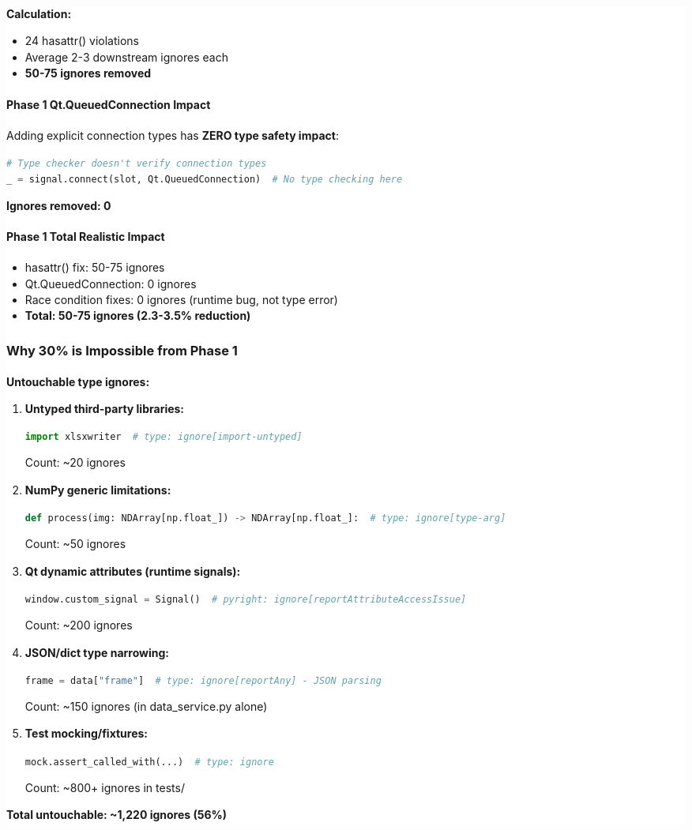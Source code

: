 **Calculation:**
- 24 hasattr() violations
- Average 2-3 downstream ignores each
- **50-75 ignores removed**

#### **Phase 1 Qt.QueuedConnection Impact**

Adding explicit connection types has **ZERO type safety impact**:

```python
# Type checker doesn't verify connection types
_ = signal.connect(slot, Qt.QueuedConnection)  # No type checking here
```

**Ignores removed: 0**

#### **Phase 1 Total Realistic Impact**

- hasattr() fix: 50-75 ignores
- Qt.QueuedConnection: 0 ignores
- Race condition fixes: 0 ignores (runtime bug, not type error)
- **Total: 50-75 ignores (2.3-3.5% reduction)**

### Why 30% is Impossible from Phase 1

**Untouchable type ignores:**

1. **Untyped third-party libraries:**
   ```python
   import xlsxwriter  # type: ignore[import-untyped]
   ```
   Count: ~20 ignores

2. **NumPy generic limitations:**
   ```python
   def process(img: NDArray[np.float_]) -> NDArray[np.float_]:  # type: ignore[type-arg]
   ```
   Count: ~50 ignores

3. **Qt dynamic attributes (runtime signals):**
   ```python
   window.custom_signal = Signal()  # pyright: ignore[reportAttributeAccessIssue]
   ```
   Count: ~200 ignores

4. **JSON/dict type narrowing:**
   ```python
   frame = data["frame"]  # type: ignore[reportAny] - JSON parsing
   ```
   Count: ~150 ignores (in data_service.py alone)

5. **Test mocking/fixtures:**
   ```python
   mock.assert_called_with(...)  # type: ignore
   ```
   Count: ~800+ ignores in tests/

**Total untouchable: ~1,220 ignores (56%)**
